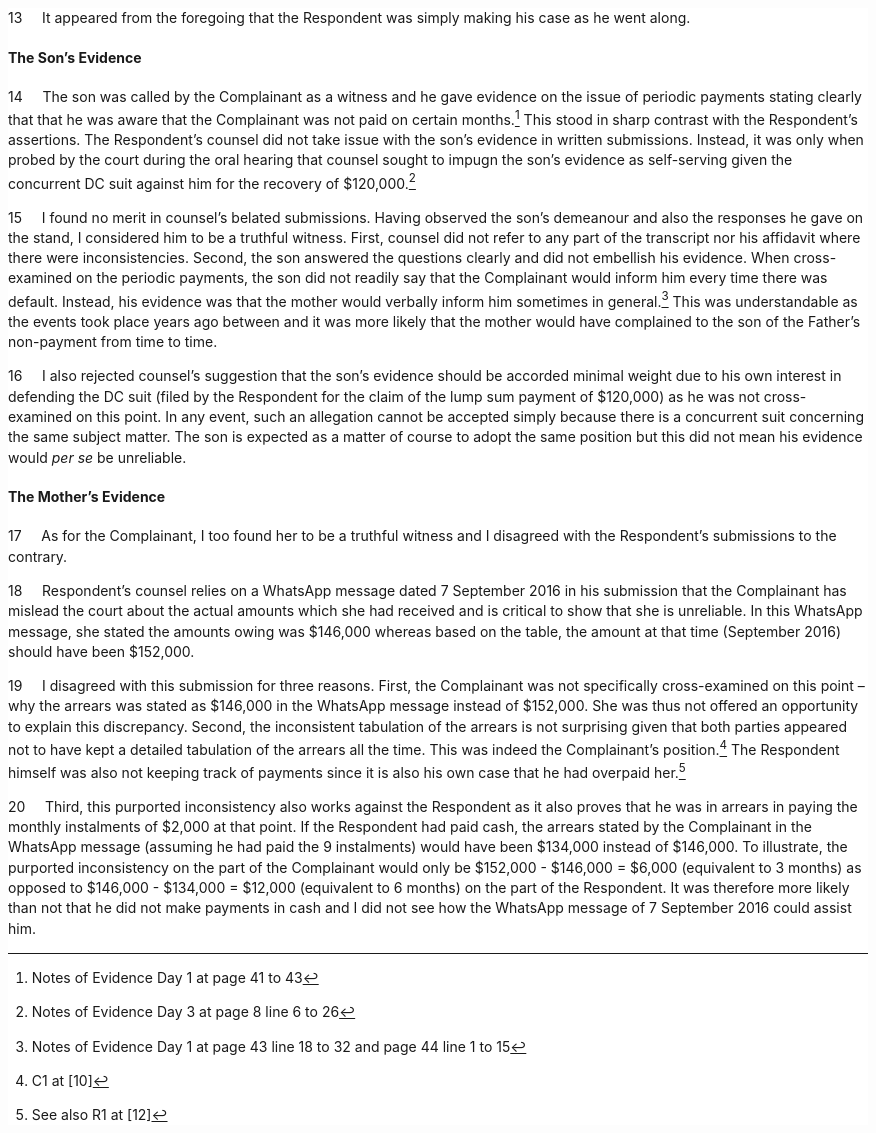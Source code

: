 13     It appeared from the foregoing that the Respondent was simply making his case as he went along.

#### The Son’s Evidence

14     The son was called by the Complainant as a witness and he gave evidence on the issue of periodic payments stating clearly that that he was aware that the Complainant was not paid on certain months.[^9] This stood in sharp contrast with the Respondent’s assertions. The Respondent’s counsel did not take issue with the son’s evidence in written submissions. Instead, it was only when probed by the court during the oral hearing that counsel sought to impugn the son’s evidence as self-serving given the concurrent DC suit against him for the recovery of $120,000.[^10]

15     I found no merit in counsel’s belated submissions. Having observed the son’s demeanour and also the responses he gave on the stand, I considered him to be a truthful witness. First, counsel did not refer to any part of the transcript nor his affidavit where there were inconsistencies. Second, the son answered the questions clearly and did not embellish his evidence. When cross-examined on the periodic payments, the son did not readily say that the Complainant would inform him every time there was default. Instead, his evidence was that the mother would verbally inform him sometimes in general.[^11] This was understandable as the events took place years ago between and it was more likely that the mother would have complained to the son of the Father’s non-payment from time to time.

16     I also rejected counsel’s suggestion that the son’s evidence should be accorded minimal weight due to his own interest in defending the DC suit (filed by the Respondent for the claim of the lump sum payment of $120,000) as he was not cross-examined on this point. In any event, such an allegation cannot be accepted simply because there is a concurrent suit concerning the same subject matter. The son is expected as a matter of course to adopt the same position but this did not mean his evidence would _per se_ be unreliable.

#### The Mother’s Evidence

17     As for the Complainant, I too found her to be a truthful witness and I disagreed with the Respondent’s submissions to the contrary.

18     Respondent’s counsel relies on a WhatsApp message dated 7 September 2016 in his submission that the Complainant has mislead the court about the actual amounts which she had received and is critical to show that she is unreliable. In this WhatsApp message, she stated the amounts owing was $146,000 whereas based on the table, the amount at that time (September 2016) should have been $152,000.

19     I disagreed with this submission for three reasons. First, the Complainant was not specifically cross-examined on this point – why the arrears was stated as $146,000 in the WhatsApp message instead of $152,000. She was thus not offered an opportunity to explain this discrepancy. Second, the inconsistent tabulation of the arrears is not surprising given that both parties appeared not to have kept a detailed tabulation of the arrears all the time. This was indeed the Complainant’s position.[^12] The Respondent himself was also not keeping track of payments since it is also his own case that he had overpaid her.[^13]

20     Third, this purported inconsistency also works against the Respondent as it also proves that he was in arrears in paying the monthly instalments of $2,000 at that point. If the Respondent had paid cash, the arrears stated by the Complainant in the WhatsApp message (assuming he had paid the 9 instalments) would have been $134,000 instead of $146,000. To illustrate, the purported inconsistency on the part of the Complainant would only be $152,000 - $146,000 = $6,000 (equivalent to 3 months) as opposed to $146,000 - $134,000 = $12,000 (equivalent to 6 months) on the part of the Respondent. It was therefore more likely than not that he did not make payments in cash and I did not see how the WhatsApp message of 7 September 2016 could assist him.


[^1]: Complainant’s affidavit of evidence in chief (“C1”) at \[15\]
[^2]: Respondent’s reply affidavit (“R2”) at \[16\]
[^3]: Respondent’s affidavit of evidence in chief (“R1”) at \[7\]
[^4]: Respondent’s submissions (“R’s subs”) at \[9\]
[^5]: Notes of Evidence Day 1 at page 63 line 18
[^6]: R2 at \[16\]
[^7]: R2 at \[15\]
[^8]: Notes of Evidence Day 2 at page 37 line 12
[^9]: Notes of Evidence Day 1 at page 41 to 43
[^10]: Notes of Evidence Day 3 at page 8 line 6 to 26
[^11]: Notes of Evidence Day 1 at page 43 line 18 to 32 and page 44 line 1 to 15
[^12]: C1 at \[10\]
[^13]: See also R1 at \[12\]
[^14]: Notes of Evidence day 1 at page 25 lines 1 to 20
[^15]: Notes of Evidence Day 2 at page 6 line 6
[^16]: R1 at \[8\]
[^17]: C2 at exhibit TKP-2
[^18]: See R1 at \[8\]
[^19]: Notes of Evidence Day 1 at page 32 line 6 to 10
[^20]: C2 at \[9\]
[^21]: Respondent’s submissions at \[24(b)\]
[^22]: Notes of Evidence Day 2 at page 34 line 9 to 11
[^23]: Respondent’s submissions at \[12\]
[^24]: R2 at \[10\]
[^25]: Complainant’s submissions at \[22\]
[^26]: R2 at \[10\]
[^27]: Notes of Evidence Day 1 at page 48 line 11 to 14
[^28]: Notes of Evidence Day 2 at page 32 line 6 to 7
[^29]: Notes of Evidence day 1 at page 17 Line 1 to 8
[^30]: Respondents Bundle of Authorities TAB 5 at \[17\]
[^31]: Notes of Evidence Day 2 at page 33 and 34
[^32]: Notes of Evidence Day 1 at page 20 line 18 to 26
[^33]: Notes of Evidence Day 1 at page 21 line 3
[^34]: Notes of Evidence Day 2 at page 32 line 10 to 12